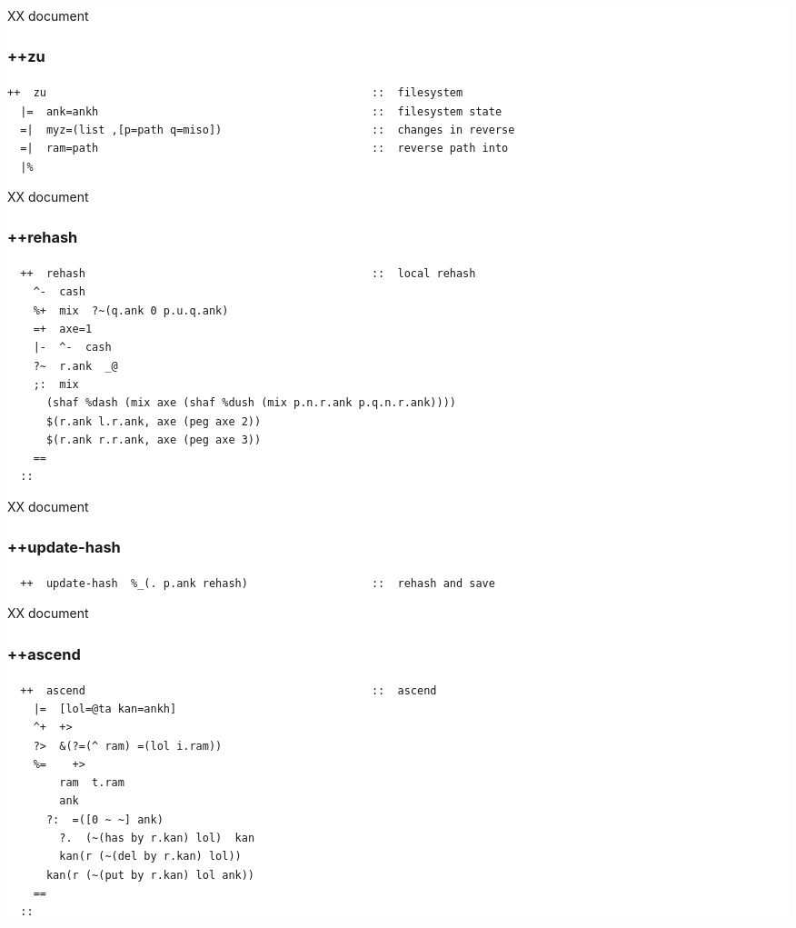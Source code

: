 XX document

### ++zu

    ++  zu                                                  ::  filesystem
      |=  ank=ankh                                          ::  filesystem state
      =|  myz=(list ,[p=path q=miso])                       ::  changes in reverse
      =|  ram=path                                          ::  reverse path into
      |%

XX document

### ++rehash

      ++  rehash                                            ::  local rehash
        ^-  cash
        %+  mix  ?~(q.ank 0 p.u.q.ank)
        =+  axe=1
        |-  ^-  cash
        ?~  r.ank  _@
        ;:  mix
          (shaf %dash (mix axe (shaf %dush (mix p.n.r.ank p.q.n.r.ank))))
          $(r.ank l.r.ank, axe (peg axe 2))
          $(r.ank r.r.ank, axe (peg axe 3))
        ==
      ::

XX document

### ++update-hash

      ++  update-hash  %_(. p.ank rehash)                   ::  rehash and save

XX document

### ++ascend

      ++  ascend                                            ::  ascend
        |=  [lol=@ta kan=ankh]
        ^+  +>
        ?>  &(?=(^ ram) =(lol i.ram))
        %=    +>
            ram  t.ram
            ank
          ?:  =([0 ~ ~] ank)
            ?.  (~(has by r.kan) lol)  kan
            kan(r (~(del by r.kan) lol))
          kan(r (~(put by r.kan) lol ank))
        ==
      ::
